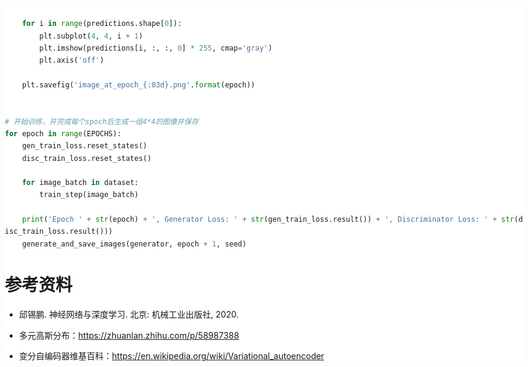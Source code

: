 ```python

    for i in range(predictions.shape[0]):
        plt.subplot(4, 4, i + 1)
        plt.imshow(predictions[i, :, :, 0] * 255, cmap='gray')
        plt.axis('off')

    plt.savefig('image_at_epoch_{:03d}.png'.format(epoch))


# 开始训练，并完成每个spoch后生成一组4*4的图像并保存
for epoch in range(EPOCHS):
    gen_train_loss.reset_states()
    disc_train_loss.reset_states()

    for image_batch in dataset:
        train_step(image_batch)

    print('Epoch ' + str(epoch) + ', Generator Loss: ' + str(gen_train_loss.result()) + ', Discriminator Loss: ' + str(disc_train_loss.result()))
    generate_and_save_images(generator, epoch + 1, seed)
```

# 参考资料

- 邱锡鹏. 神经网络与深度学习. 北京: 机械工业出版社, 2020.

- 多元高斯分布：https://zhuanlan.zhihu.com/p/58987388
- 变分自编码器维基百科：https://en.wikipedia.org/wiki/Variational_autoencoder

